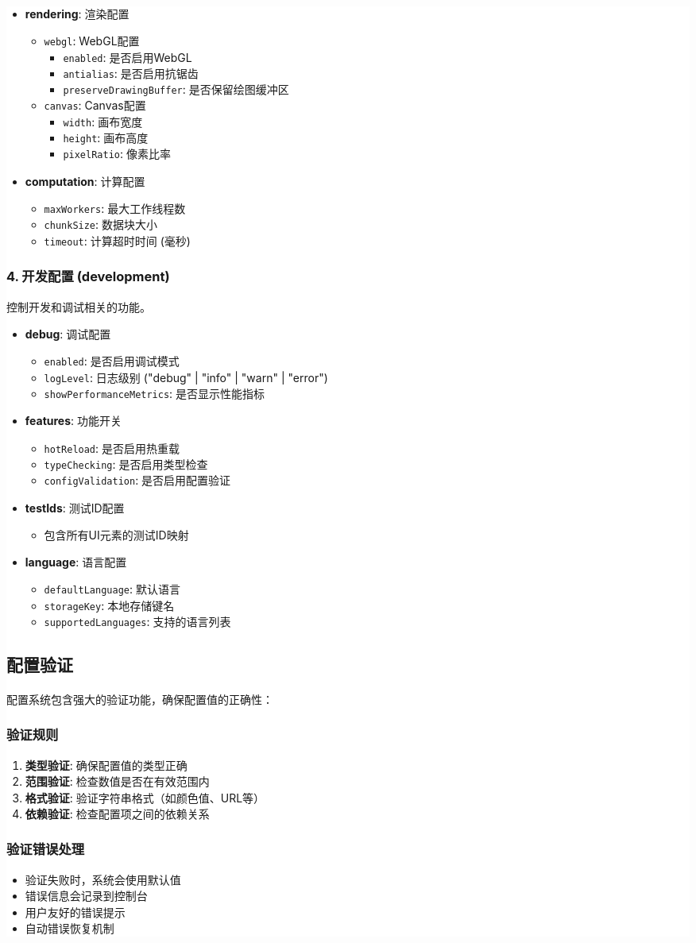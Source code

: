 - **rendering**: 渲染配置
  - `webgl`: WebGL配置
    - `enabled`: 是否启用WebGL
    - `antialias`: 是否启用抗锯齿
    - `preserveDrawingBuffer`: 是否保留绘图缓冲区
  - `canvas`: Canvas配置
    - `width`: 画布宽度
    - `height`: 画布高度
    - `pixelRatio`: 像素比率

- **computation**: 计算配置
  - `maxWorkers`: 最大工作线程数
  - `chunkSize`: 数据块大小
  - `timeout`: 计算超时时间 (毫秒)

### 4. 开发配置 (development)

控制开发和调试相关的功能。

- **debug**: 调试配置
  - `enabled`: 是否启用调试模式
  - `logLevel`: 日志级别 ("debug" | "info" | "warn" | "error")
  - `showPerformanceMetrics`: 是否显示性能指标

- **features**: 功能开关
  - `hotReload`: 是否启用热重载
  - `typeChecking`: 是否启用类型检查
  - `configValidation`: 是否启用配置验证

- **testIds**: 测试ID配置
  - 包含所有UI元素的测试ID映射

- **language**: 语言配置
  - `defaultLanguage`: 默认语言
  - `storageKey`: 本地存储键名
  - `supportedLanguages`: 支持的语言列表

## 配置验证

配置系统包含强大的验证功能，确保配置值的正确性：

### 验证规则

1. **类型验证**: 确保配置值的类型正确
2. **范围验证**: 检查数值是否在有效范围内
3. **格式验证**: 验证字符串格式（如颜色值、URL等）
4. **依赖验证**: 检查配置项之间的依赖关系

### 验证错误处理

- 验证失败时，系统会使用默认值
- 错误信息会记录到控制台
- 用户友好的错误提示
- 自动错误恢复机制
